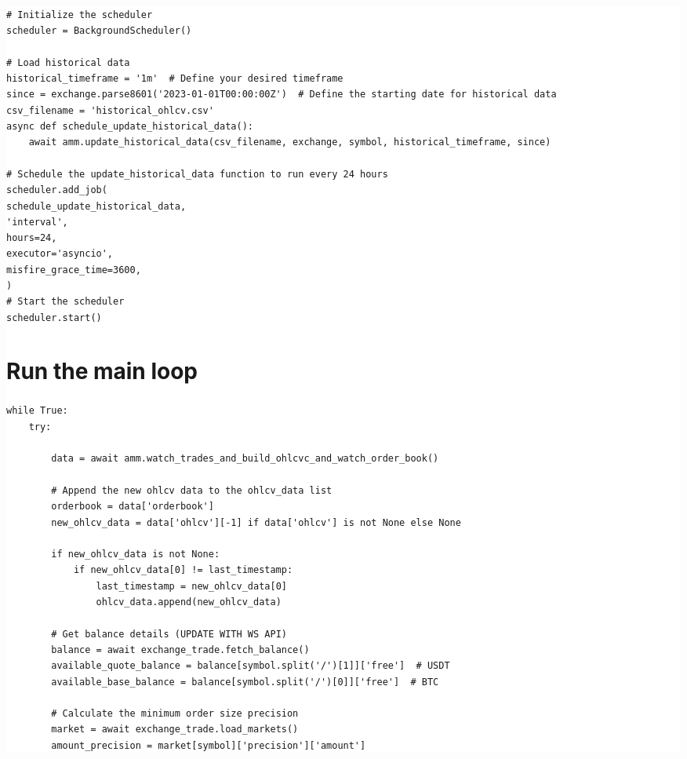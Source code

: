     # Initialize the scheduler
    scheduler = BackgroundScheduler()

    # Load historical data
    historical_timeframe = '1m'  # Define your desired timeframe
    since = exchange.parse8601('2023-01-01T00:00:00Z')  # Define the starting date for historical data
    csv_filename = 'historical_ohlcv.csv'
    async def schedule_update_historical_data():
        await amm.update_historical_data(csv_filename, exchange, symbol, historical_timeframe, since) 
    
    # Schedule the update_historical_data function to run every 24 hours
    scheduler.add_job(
    schedule_update_historical_data,
    'interval',
    hours=24,
    executor='asyncio',
    misfire_grace_time=3600,
    )
    # Start the scheduler
    scheduler.start()

# Run the main loop   
    while True:
        try:
           
            data = await amm.watch_trades_and_build_ohlcvc_and_watch_order_book()

            # Append the new ohlcv data to the ohlcv_data list
            orderbook = data['orderbook']
            new_ohlcv_data = data['ohlcv'][-1] if data['ohlcv'] is not None else None

            if new_ohlcv_data is not None:
                if new_ohlcv_data[0] != last_timestamp:
                    last_timestamp = new_ohlcv_data[0]
                    ohlcv_data.append(new_ohlcv_data)
                        
            # Get balance details (UPDATE WITH WS API)
            balance = await exchange_trade.fetch_balance()
            available_quote_balance = balance[symbol.split('/')[1]]['free']  # USDT
            available_base_balance = balance[symbol.split('/')[0]]['free']  # BTC

            # Calculate the minimum order size precision
            market = await exchange_trade.load_markets()
            amount_precision = market[symbol]['precision']['amount']

